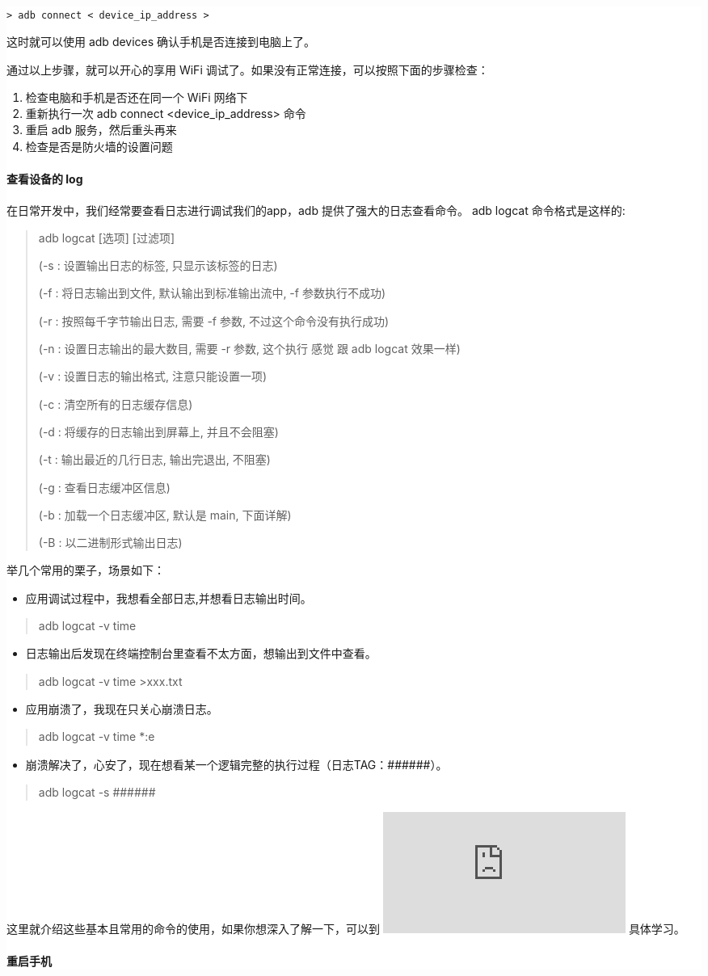 	> adb connect < device_ip_address >

这时就可以使用 adb devices 确认手机是否连接到电脑上了。

通过以上步骤，就可以开心的享用 WiFi 调试了。如果没有正常连接，可以按照下面的步骤检查：

1. 检查电脑和手机是否还在同一个 WiFi 网络下
2. 重新执行一次 adb connect <device_ip_address> 命令
3. 重启 adb 服务，然后重头再来
4. 检查是否是防火墙的设置问题

#### 查看设备的 log

在日常开发中，我们经常要查看日志进行调试我们的app，adb 提供了强大的日志查看命令。 adb logcat 命令格式是这样的:

> adb logcat [选项] [过滤项]
> 
> (-s : 设置输出日志的标签, 只显示该标签的日志)
> 
> (-f : 将日志输出到文件, 默认输出到标准输出流中, -f 参数执行不成功)
> 
> (-r : 按照每千字节输出日志, 需要 -f 参数, 不过这个命令没有执行成功)
> 
> (-n : 设置日志输出的最大数目, 需要 -r 参数, 这个执行 感觉 跟 adb logcat 效果一样)
> 
> (-v : 设置日志的输出格式, 注意只能设置一项)
> 
> (-c : 清空所有的日志缓存信息)
> 
> (-d : 将缓存的日志输出到屏幕上, 并且不会阻塞)
> 
> (-t : 输出最近的几行日志, 输出完退出, 不阻塞)
> 
> (-g : 查看日志缓冲区信息)
> 
> (-b : 加载一个日志缓冲区, 默认是 main, 下面详解)
> 
> (-B : 以二进制形式输出日志)

举几个常用的栗子，场景如下：

* 应用调试过程中，我想看全部日志,并想看日志输出时间。
> adb logcat -v time

* 日志输出后发现在终端控制台里查看不太方面，想输出到文件中查看。
> adb logcat -v time >xxx.txt

* 应用崩溃了，我现在只关心崩溃日志。
> adb logcat -v time *:e

* 崩溃解决了，心安了，现在想看某一个逻辑完整的执行过程（日志TAG：######）。
> adb logcat -s ######
 
这里就介绍这些基本且常用的命令的使用，如果你想深入了解一下，可以到  ![Android调试桥](https://developer.android.com/studio/command-line/adb.html?hl=zh-cn) 具体学习。

#### 重启手机
